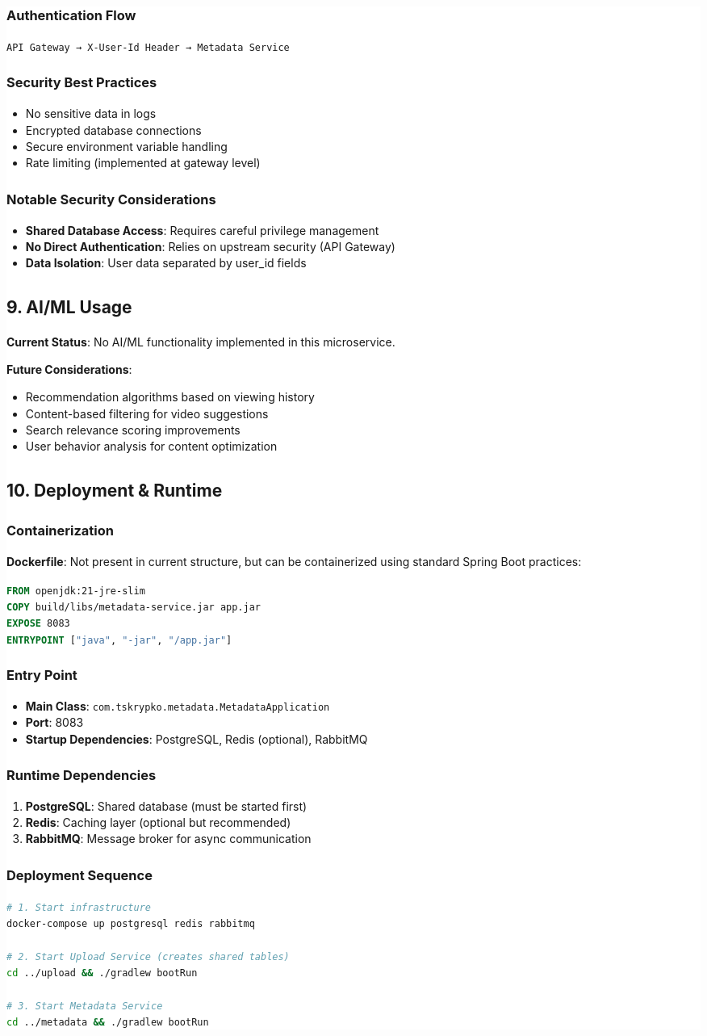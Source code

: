 ### Authentication Flow
```
API Gateway → X-User-Id Header → Metadata Service
```

### Security Best Practices
- No sensitive data in logs
- Encrypted database connections
- Secure environment variable handling
- Rate limiting (implemented at gateway level)

### Notable Security Considerations
- **Shared Database Access**: Requires careful privilege management
- **No Direct Authentication**: Relies on upstream security (API Gateway)
- **Data Isolation**: User data separated by user_id fields

## 9. AI/ML Usage

**Current Status**: No AI/ML functionality implemented in this microservice.

**Future Considerations**:
- Recommendation algorithms based on viewing history
- Content-based filtering for video suggestions
- Search relevance scoring improvements
- User behavior analysis for content optimization

## 10. Deployment & Runtime

### Containerization
**Dockerfile**: Not present in current structure, but can be containerized using standard Spring Boot practices:

```dockerfile
FROM openjdk:21-jre-slim
COPY build/libs/metadata-service.jar app.jar
EXPOSE 8083
ENTRYPOINT ["java", "-jar", "/app.jar"]
```

### Entry Point
- **Main Class**: `com.tskrypko.metadata.MetadataApplication`
- **Port**: 8083
- **Startup Dependencies**: PostgreSQL, Redis (optional), RabbitMQ

### Runtime Dependencies
1. **PostgreSQL**: Shared database (must be started first)
2. **Redis**: Caching layer (optional but recommended)
3. **RabbitMQ**: Message broker for async communication

### Deployment Sequence
```bash
# 1. Start infrastructure
docker-compose up postgresql redis rabbitmq

# 2. Start Upload Service (creates shared tables)
cd ../upload && ./gradlew bootRun

# 3. Start Metadata Service
cd ../metadata && ./gradlew bootRun
```
